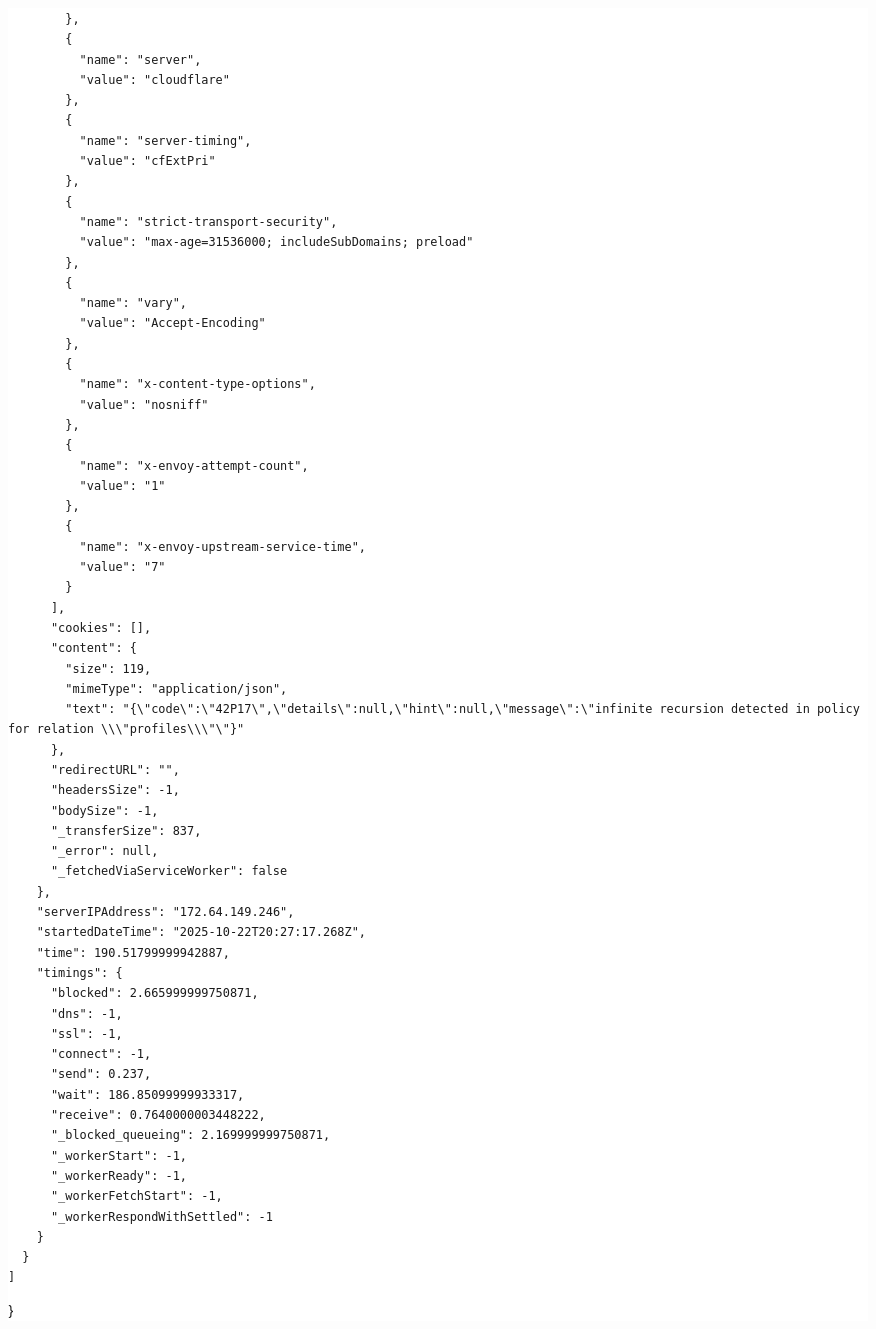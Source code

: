             },
            {
              "name": "server",
              "value": "cloudflare"
            },
            {
              "name": "server-timing",
              "value": "cfExtPri"
            },
            {
              "name": "strict-transport-security",
              "value": "max-age=31536000; includeSubDomains; preload"
            },
            {
              "name": "vary",
              "value": "Accept-Encoding"
            },
            {
              "name": "x-content-type-options",
              "value": "nosniff"
            },
            {
              "name": "x-envoy-attempt-count",
              "value": "1"
            },
            {
              "name": "x-envoy-upstream-service-time",
              "value": "7"
            }
          ],
          "cookies": [],
          "content": {
            "size": 119,
            "mimeType": "application/json",
            "text": "{\"code\":\"42P17\",\"details\":null,\"hint\":null,\"message\":\"infinite recursion detected in policy for relation \\\"profiles\\\"\"}"
          },
          "redirectURL": "",
          "headersSize": -1,
          "bodySize": -1,
          "_transferSize": 837,
          "_error": null,
          "_fetchedViaServiceWorker": false
        },
        "serverIPAddress": "172.64.149.246",
        "startedDateTime": "2025-10-22T20:27:17.268Z",
        "time": 190.51799999942887,
        "timings": {
          "blocked": 2.665999999750871,
          "dns": -1,
          "ssl": -1,
          "connect": -1,
          "send": 0.237,
          "wait": 186.85099999933317,
          "receive": 0.7640000003448222,
          "_blocked_queueing": 2.169999999750871,
          "_workerStart": -1,
          "_workerReady": -1,
          "_workerFetchStart": -1,
          "_workerRespondWithSettled": -1
        }
      }
    ]
  }